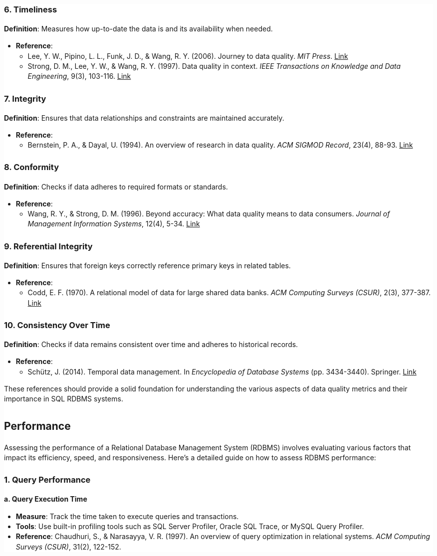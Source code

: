 ### 6. Timeliness
**Definition**: Measures how up-to-date the data is and its availability when needed.
- **Reference**: 
  - Lee, Y. W., Pipino, L. L., Funk, J. D., & Wang, R. Y. (2006). Journey to data quality. *MIT Press*. [Link](https://mitpress.mit.edu/9780262033681/journey-to-data-quality/)
  - Strong, D. M., Lee, Y. W., & Wang, R. Y. (1997). Data quality in context. *IEEE Transactions on Knowledge and Data Engineering*, 9(3), 103-116. [Link](https://ieeexplore.ieee.org/document/614245)

### 7. Integrity
**Definition**: Ensures that data relationships and constraints are maintained accurately.
- **Reference**: 
  - Bernstein, P. A., & Dayal, U. (1994). An overview of research in data quality. *ACM SIGMOD Record*, 23(4), 88-93. [Link](https://dl.acm.org/doi/10.1145/191839.191849)

### 8. Conformity
**Definition**: Checks if data adheres to required formats or standards.
- **Reference**: 
  - Wang, R. Y., & Strong, D. M. (1996). Beyond accuracy: What data quality means to data consumers. *Journal of Management Information Systems*, 12(4), 5-34. [Link](https://www.jstor.org/stable/40398248)

### 9. Referential Integrity
**Definition**: Ensures that foreign keys correctly reference primary keys in related tables.
- **Reference**: 
  - Codd, E. F. (1970). A relational model of data for large shared data banks. *ACM Computing Surveys (CSUR)*, 2(3), 377-387. [Link](https://dl.acm.org/doi/10.1145/365230.365257)

### 10. Consistency Over Time
**Definition**: Checks if data remains consistent over time and adheres to historical records.
- **Reference**: 
  - Schütz, J. (2014). Temporal data management. In *Encyclopedia of Database Systems* (pp. 3434-3440). Springer. [Link](https://link.springer.com/referenceworkentry/10.1007%2F978-1-4614-8265-9_510)

These references should provide a solid foundation for understanding the various aspects of data quality metrics and their importance in SQL RDBMS systems.

## Performance

Assessing the performance of a Relational Database Management System (RDBMS) involves evaluating various factors that impact its efficiency, speed, and responsiveness. Here’s a detailed guide on how to assess RDBMS performance:

### 1. **Query Performance**

**a. Query Execution Time**
   - **Measure**: Track the time taken to execute queries and transactions.
   - **Tools**: Use built-in profiling tools such as SQL Server Profiler, Oracle SQL Trace, or MySQL Query Profiler.
   - **Reference**: Chaudhuri, S., & Narasayya, V. R. (1997). An overview of query optimization in relational systems. *ACM Computing Surveys (CSUR)*, 31(2), 122-152.
